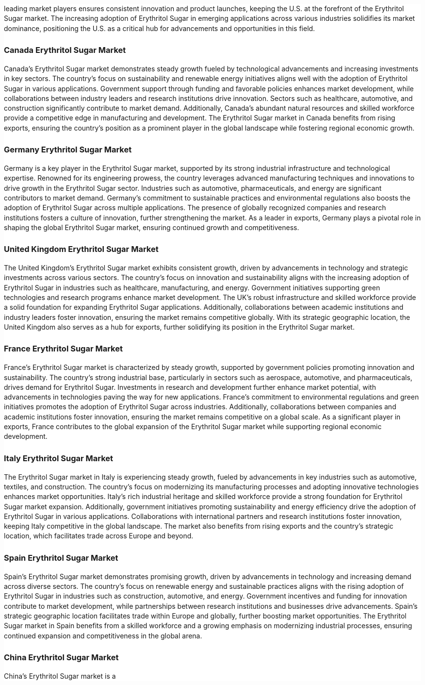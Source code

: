 leading market players ensures consistent innovation and product launches, keeping the U.S. at the forefront of the Erythritol Sugar market. The increasing adoption of Erythritol Sugar in emerging applications across various industries solidifies its market dominance, positioning the U.S. as a critical hub for advancements and opportunities in this field.</p><h3>Canada Erythritol Sugar Market</h3><p>Canada&rsquo;s Erythritol Sugar market demonstrates steady growth fueled by technological advancements and increasing investments in key sectors. The country&rsquo;s focus on sustainability and renewable energy initiatives aligns well with the adoption of Erythritol Sugar in various applications. Government support through funding and favorable policies enhances market development, while collaborations between industry leaders and research institutions drive innovation. Sectors such as healthcare, automotive, and construction significantly contribute to market demand. Additionally, Canada&rsquo;s abundant natural resources and skilled workforce provide a competitive edge in manufacturing and development. The Erythritol Sugar market in Canada benefits from rising exports, ensuring the country&rsquo;s position as a prominent player in the global landscape while fostering regional economic growth.</p><h3>Germany Erythritol Sugar Market</h3><p>Germany is a key player in the Erythritol Sugar market, supported by its strong industrial infrastructure and technological expertise. Renowned for its engineering prowess, the country leverages advanced manufacturing techniques and innovations to drive growth in the Erythritol Sugar sector. Industries such as automotive, pharmaceuticals, and energy are significant contributors to market demand. Germany&rsquo;s commitment to sustainable practices and environmental regulations also boosts the adoption of Erythritol Sugar across multiple applications. The presence of globally recognized companies and research institutions fosters a culture of innovation, further strengthening the market. As a leader in exports, Germany plays a pivotal role in shaping the global Erythritol Sugar market, ensuring continued growth and competitiveness.</p><h3>United Kingdom Erythritol Sugar Market</h3><p>The United Kingdom&rsquo;s Erythritol Sugar market exhibits consistent growth, driven by advancements in technology and strategic investments across various sectors. The country&rsquo;s focus on innovation and sustainability aligns with the increasing adoption of Erythritol Sugar in industries such as healthcare, manufacturing, and energy. Government initiatives supporting green technologies and research programs enhance market development. The UK&rsquo;s robust infrastructure and skilled workforce provide a solid foundation for expanding Erythritol Sugar applications. Additionally, collaborations between academic institutions and industry leaders foster innovation, ensuring the market remains competitive globally. With its strategic geographic location, the United Kingdom also serves as a hub for exports, further solidifying its position in the Erythritol Sugar market.</p><h3>France Erythritol Sugar Market</h3><p>France&rsquo;s Erythritol Sugar market is characterized by steady growth, supported by government policies promoting innovation and sustainability. The country&rsquo;s strong industrial base, particularly in sectors such as aerospace, automotive, and pharmaceuticals, drives demand for Erythritol Sugar. Investments in research and development further enhance market potential, with advancements in technologies paving the way for new applications. France&rsquo;s commitment to environmental regulations and green initiatives promotes the adoption of Erythritol Sugar across industries. Additionally, collaborations between companies and academic institutions foster innovation, ensuring the market remains competitive on a global scale. As a significant player in exports, France contributes to the global expansion of the Erythritol Sugar market while supporting regional economic development.</p><h3>Italy Erythritol Sugar Market</h3><p>The Erythritol Sugar market in Italy is experiencing steady growth, fueled by advancements in key industries such as automotive, textiles, and construction. The country&rsquo;s focus on modernizing its manufacturing processes and adopting innovative technologies enhances market opportunities. Italy&rsquo;s rich industrial heritage and skilled workforce provide a strong foundation for Erythritol Sugar market expansion. Additionally, government initiatives promoting sustainability and energy efficiency drive the adoption of Erythritol Sugar in various applications. Collaborations with international partners and research institutions foster innovation, keeping Italy competitive in the global landscape. The market also benefits from rising exports and the country&rsquo;s strategic location, which facilitates trade across Europe and beyond.</p><h3>Spain Erythritol Sugar Market</h3><p>Spain&rsquo;s Erythritol Sugar market demonstrates promising growth, driven by advancements in technology and increasing demand across diverse sectors. The country&rsquo;s focus on renewable energy and sustainable practices aligns with the rising adoption of Erythritol Sugar in industries such as construction, automotive, and energy. Government incentives and funding for innovation contribute to market development, while partnerships between research institutions and businesses drive advancements. Spain&rsquo;s strategic geographic location facilitates trade within Europe and globally, further boosting market opportunities. The Erythritol Sugar market in Spain benefits from a skilled workforce and a growing emphasis on modernizing industrial processes, ensuring continued expansion and competitiveness in the global arena.</p><h3>China Erythritol Sugar Market</h3><p>China&rsquo;s Erythritol Sugar market is a
